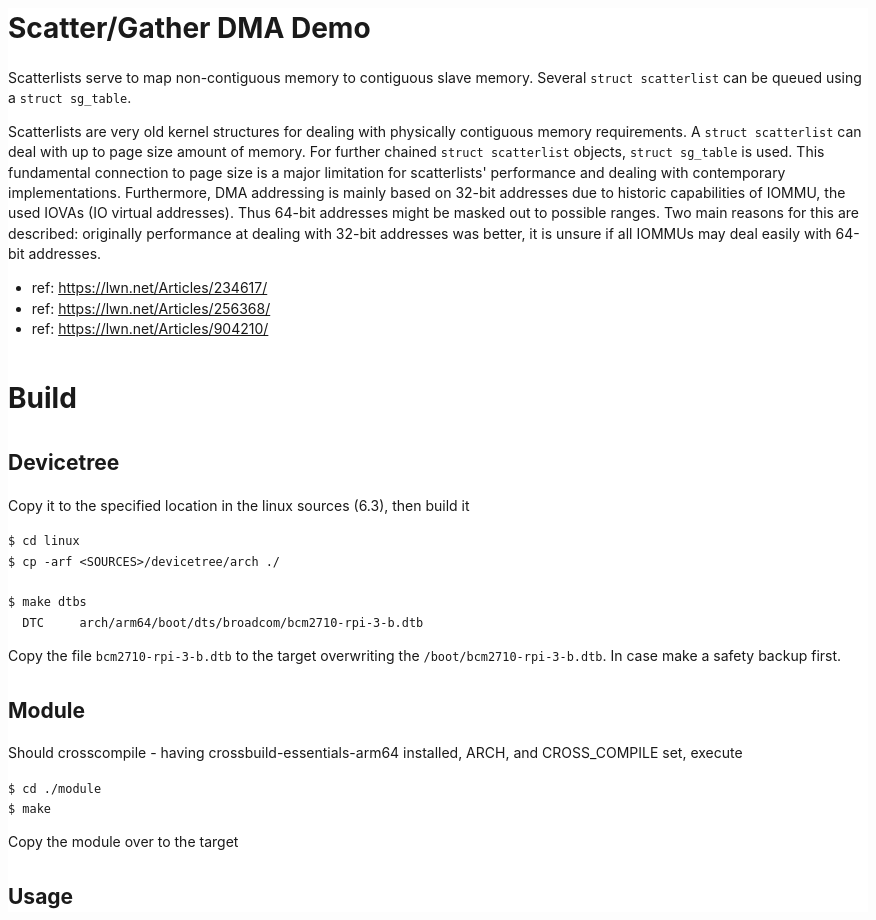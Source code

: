 # Scatter/Gather DMA Demo

Scatterlists serve to map non-contiguous memory to contiguous slave
memory. Several `struct scatterlist` can be queued using a `struct
sg_table`.  

Scatterlists are very old kernel structures for dealing with
physically contiguous memory requirements. A `struct scatterlist` can
deal with up to page size amount of memory. For further chained
`struct scatterlist` objects, `struct sg_table` is used. This
fundamental connection to page size is a major limitation for
scatterlists' performance and dealing with contemporary
implementations. Furthermore, DMA addressing is mainly based on 32-bit
addresses due to historic capabilities of IOMMU, the used IOVAs (IO
virtual addresses). Thus 64-bit addresses might be masked out to
possible ranges. Two main reasons for this are described: originally
performance at dealing with 32-bit addresses was better, it is unsure
if all IOMMUs may deal easily with 64-bit addresses.  

- ref: https://lwn.net/Articles/234617/  
- ref: https://lwn.net/Articles/256368/  
- ref: https://lwn.net/Articles/904210/  

# Build

## Devicetree

Copy it to the specified location in the linux sources (6.3), then build it  
```
$ cd linux
$ cp -arf <SOURCES>/devicetree/arch ./

$ make dtbs
  DTC     arch/arm64/boot/dts/broadcom/bcm2710-rpi-3-b.dtb
```
Copy the file `bcm2710-rpi-3-b.dtb` to the target overwriting the `/boot/bcm2710-rpi-3-b.dtb`. In case make a safety backup first.  

## Module

Should crosscompile - having crossbuild-essentials-arm64 installed, ARCH, and CROSS_COMPILE set, execute  
```
$ cd ./module
$ make
```
Copy the module over to the target  

## Usage
